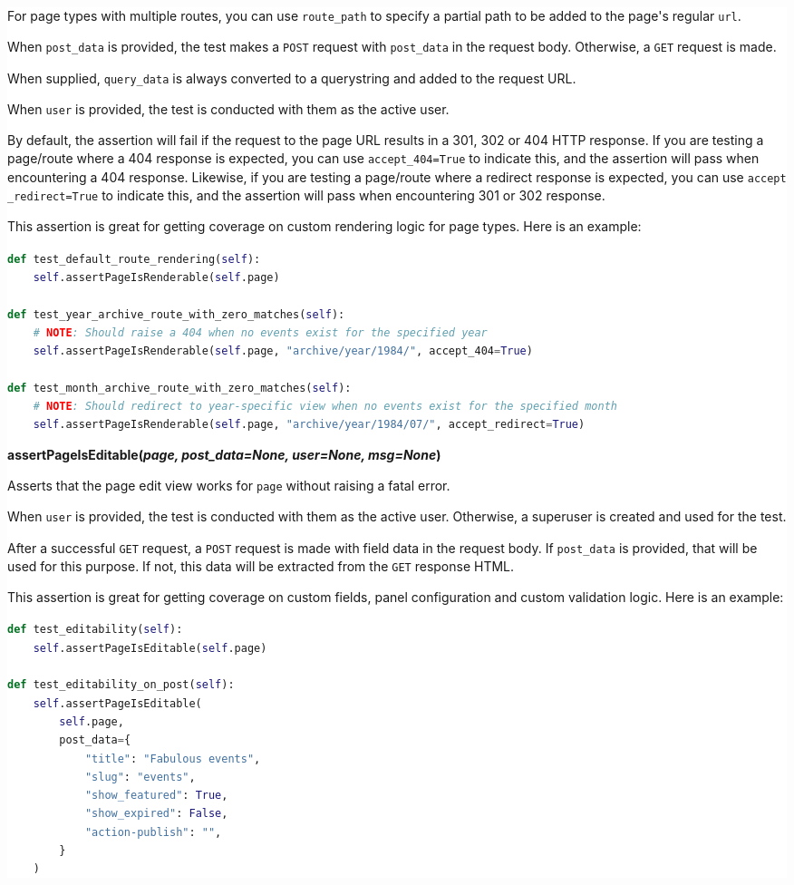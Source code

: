 For page types with multiple routes, you can use `route_path` to specify a partial path to be added to the page's regular `url`.

When `post_data` is provided, the test makes a `POST` request with `post_data` in the request body. Otherwise, a `GET` request is made.

When supplied, `query_data` is always converted to a querystring and added to the request URL.

When `user` is provided, the test is conducted with them as the active user.

By default, the assertion will fail if the request to the page URL results in a 301, 302 or 404 HTTP response. If you are testing a page/route where a 404 response is expected, you can use `accept_404=True` to indicate this, and the assertion will pass when encountering a 404 response. Likewise, if you are testing a page/route where a redirect response is expected, you can use `accept_redirect=True` to indicate this, and the assertion will pass when encountering 301 or 302 response.

This assertion is great for getting coverage on custom rendering logic for page types. Here is an example:

```python
def test_default_route_rendering(self):
    self.assertPageIsRenderable(self.page)

def test_year_archive_route_with_zero_matches(self):
    # NOTE: Should raise a 404 when no events exist for the specified year
    self.assertPageIsRenderable(self.page, "archive/year/1984/", accept_404=True)

def test_month_archive_route_with_zero_matches(self):
    # NOTE: Should redirect to year-specific view when no events exist for the specified month
    self.assertPageIsRenderable(self.page, "archive/year/1984/07/", accept_redirect=True)
```

**assertPageIsEditable(_page, post_data=None, user=None, msg=None_)**

Asserts that the page edit view works for `page` without raising a fatal error.

When `user` is provided, the test is conducted with them as the active user. Otherwise, a superuser is created and used for the test.

After a successful `GET` request, a `POST` request is made with field data in the request body. If `post_data` is provided, that will be used for this purpose. If not, this data will be extracted from the `GET` response HTML.

This assertion is great for getting coverage on custom fields, panel configuration and custom validation logic. Here is an example:

```python
def test_editability(self):
    self.assertPageIsEditable(self.page)

def test_editability_on_post(self):
    self.assertPageIsEditable(
        self.page,
        post_data={
            "title": "Fabulous events",
            "slug": "events",
            "show_featured": True,
            "show_expired": False,
            "action-publish": "",
        }
    )
```
